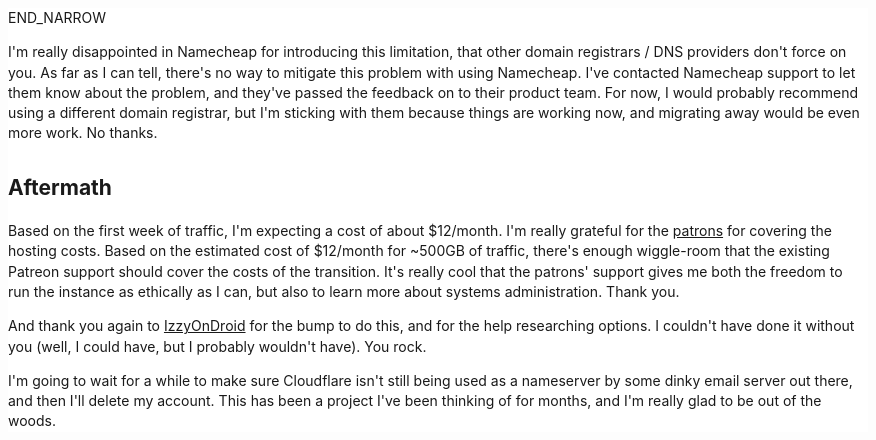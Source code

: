 <div class="embed-responsive embed-responsive-16by9">
<iframe src="https://mastodon.technology/@announcements/102875960419073268/embed" class="mastodon-embed" style="max-width: 100%; border: 0" width="400" allowfullscreen="allowfullscreen"></iframe>
</div>

END_NARROW

I'm really disappointed in Namecheap for introducing this limitation, that other domain registrars / DNS providers don't force on you. As far as I can tell, there's no way to mitigate this problem with using Namecheap. I've contacted Namecheap support to let them know about the problem, and they've passed the feedback on to their product team. For now, I would probably recommend using a different domain registrar, but I'm sticking with them because things are working now, and migrating away would be even more work. No thanks.

## Aftermath

Based on the first week of traffic, I'm expecting a cost of about $12/month. I'm really grateful for the [patrons](https://www.patreon.com/ashfurrow) for covering the hosting costs. Based on the estimated cost of $12/month for ~500GB  of traffic, there's enough wiggle-room that the existing Patreon support should cover the costs of the transition. It's really cool that the patrons' support gives me both the freedom to run the instance as ethically as I can, but also to learn more about systems administration. Thank you.

And thank you again to [IzzyOnDroid](https://mastodon.technology/@IzzyOnDroid) for the bump to do this, and for the help researching options. I couldn't have done it without you (well, I could have, but I probably wouldn't have). You rock.

I'm going to wait for a while to make sure Cloudflare isn't still being used as a nameserver by some dinky email server out there, and then I'll delete my account. This has been a project I've been thinking of for months, and I'm really glad to be out of the woods.

<script src="https://mastodon.technology/embed.js" async="async"></script>
